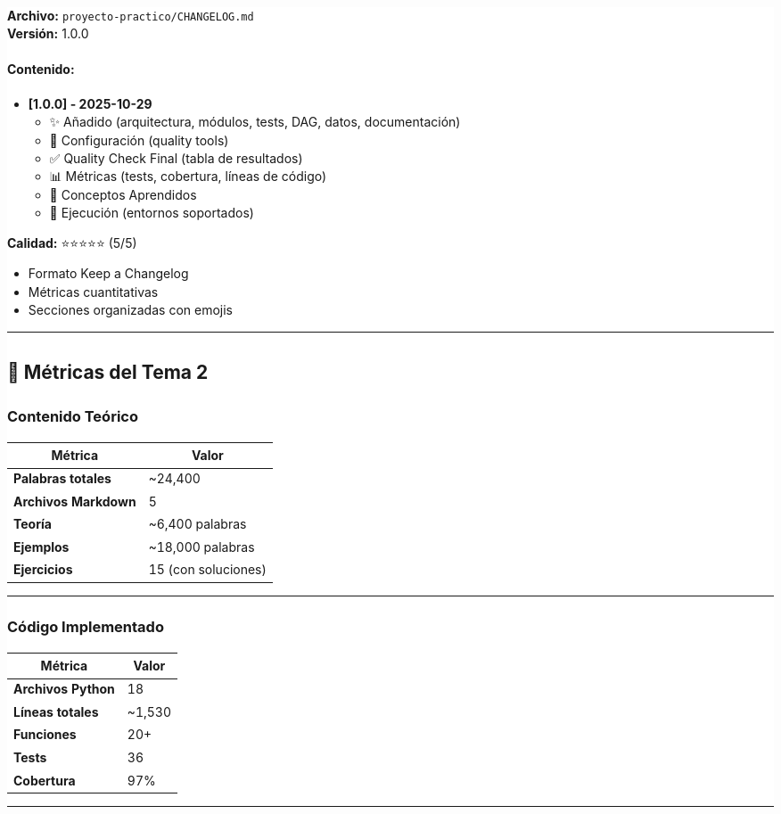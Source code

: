 **Archivo:** `proyecto-practico/CHANGELOG.md`  
**Versión:** 1.0.0

#### Contenido:

- **[1.0.0] - 2025-10-29**
  - ✨ Añadido (arquitectura, módulos, tests, DAG, datos, documentación)
  - 🔧 Configuración (quality tools)
  - ✅ Quality Check Final (tabla de resultados)
  - 📊 Métricas (tests, cobertura, líneas de código)
  - 🎯 Conceptos Aprendidos
  - 🚀 Ejecución (entornos soportados)

**Calidad:** ⭐⭐⭐⭐⭐ (5/5)
- Formato Keep a Changelog
- Métricas cuantitativas
- Secciones organizadas con emojis

---

## 🎯 Métricas del Tema 2

### Contenido Teórico

| Métrica | Valor |
|---------|-------|
| **Palabras totales** | ~24,400 |
| **Archivos Markdown** | 5 |
| **Teoría** | ~6,400 palabras |
| **Ejemplos** | ~18,000 palabras |
| **Ejercicios** | 15 (con soluciones) |

---

### Código Implementado

| Métrica | Valor |
|---------|-------|
| **Archivos Python** | 18 |
| **Líneas totales** | ~1,530 |
| **Funciones** | 20+ |
| **Tests** | 36 |
| **Cobertura** | 97% |

---
